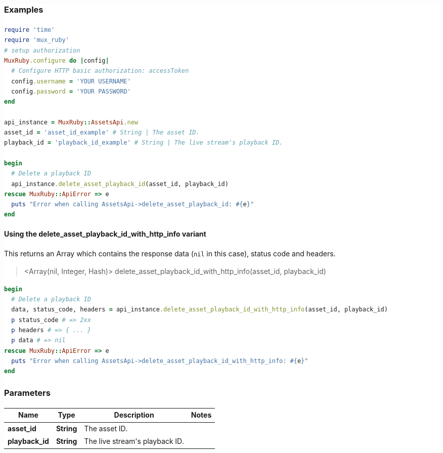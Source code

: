 ### Examples

```ruby
require 'time'
require 'mux_ruby'
# setup authorization
MuxRuby.configure do |config|
  # Configure HTTP basic authorization: accessToken
  config.username = 'YOUR USERNAME'
  config.password = 'YOUR PASSWORD'
end

api_instance = MuxRuby::AssetsApi.new
asset_id = 'asset_id_example' # String | The asset ID.
playback_id = 'playback_id_example' # String | The live stream's playback ID.

begin
  # Delete a playback ID
  api_instance.delete_asset_playback_id(asset_id, playback_id)
rescue MuxRuby::ApiError => e
  puts "Error when calling AssetsApi->delete_asset_playback_id: #{e}"
end
```

#### Using the delete_asset_playback_id_with_http_info variant

This returns an Array which contains the response data (`nil` in this case), status code and headers.

> <Array(nil, Integer, Hash)> delete_asset_playback_id_with_http_info(asset_id, playback_id)

```ruby
begin
  # Delete a playback ID
  data, status_code, headers = api_instance.delete_asset_playback_id_with_http_info(asset_id, playback_id)
  p status_code # => 2xx
  p headers # => { ... }
  p data # => nil
rescue MuxRuby::ApiError => e
  puts "Error when calling AssetsApi->delete_asset_playback_id_with_http_info: #{e}"
end
```

### Parameters

| Name | Type | Description | Notes |
| ---- | ---- | ----------- | ----- |
| **asset_id** | **String** | The asset ID. |  |
| **playback_id** | **String** | The live stream&#39;s playback ID. |  |
